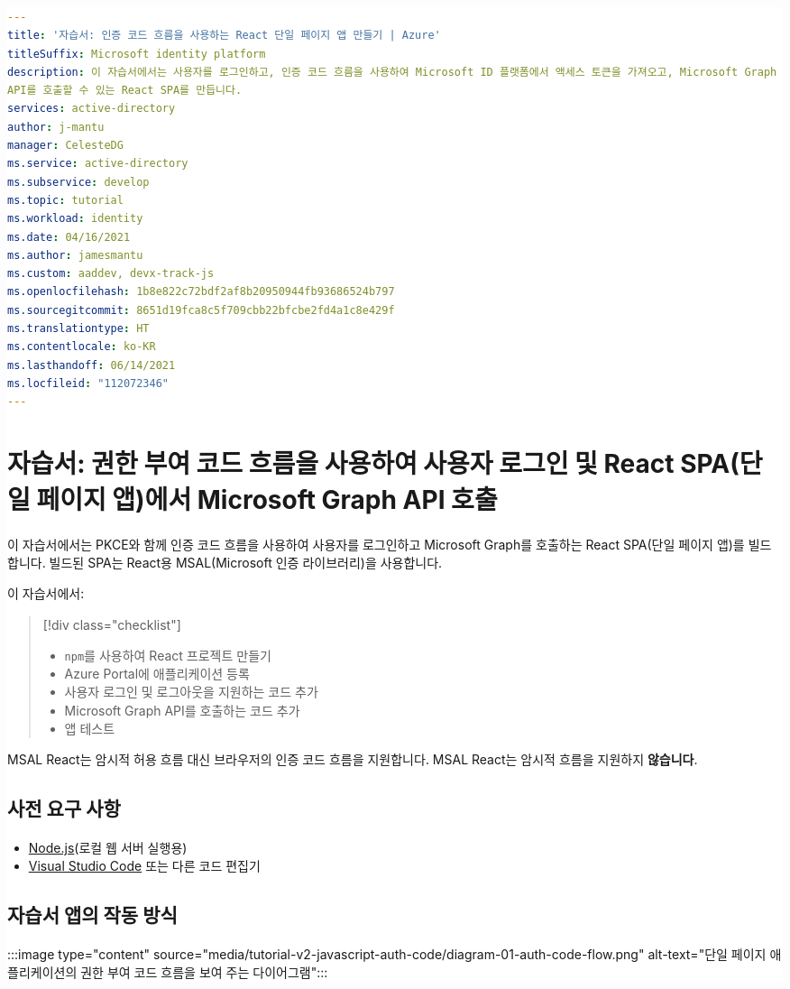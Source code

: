 ```yaml
---
title: '자습서: 인증 코드 흐름을 사용하는 React 단일 페이지 앱 만들기 | Azure'
titleSuffix: Microsoft identity platform
description: 이 자습서에서는 사용자를 로그인하고, 인증 코드 흐름을 사용하여 Microsoft ID 플랫폼에서 액세스 토큰을 가져오고, Microsoft Graph API를 호출할 수 있는 React SPA를 만듭니다.
services: active-directory
author: j-mantu
manager: CelesteDG
ms.service: active-directory
ms.subservice: develop
ms.topic: tutorial
ms.workload: identity
ms.date: 04/16/2021
ms.author: jamesmantu
ms.custom: aaddev, devx-track-js
ms.openlocfilehash: 1b8e822c72bdf2af8b20950944fb93686524b797
ms.sourcegitcommit: 8651d19fca8c5f709cbb22bfcbe2fd4a1c8e429f
ms.translationtype: HT
ms.contentlocale: ko-KR
ms.lasthandoff: 06/14/2021
ms.locfileid: "112072346"
---
```

# <a name="tutorial-sign-in-users-and-call-the-microsoft-graph-api-from-a-react-single-page-app-spa-using-auth-code-flow"></a>자습서: 권한 부여 코드 흐름을 사용하여 사용자 로그인 및 React SPA(단일 페이지 앱)에서 Microsoft Graph API 호출

이 자습서에서는 PKCE와 함께 인증 코드 흐름을 사용하여 사용자를 로그인하고 Microsoft Graph를 호출하는 React SPA(단일 페이지 앱)를 빌드합니다. 빌드된 SPA는 React용 MSAL(Microsoft 인증 라이브러리)을 사용합니다.

이 자습서에서:
> [!div class="checklist"]
> * `npm`를 사용하여 React 프로젝트 만들기
> * Azure Portal에 애플리케이션 등록
> * 사용자 로그인 및 로그아웃을 지원하는 코드 추가
> * Microsoft Graph API를 호출하는 코드 추가
> * 앱 테스트

MSAL React는 암시적 허용 흐름 대신 브라우저의 인증 코드 흐름을 지원합니다. MSAL React는 암시적 흐름을 지원하지 **않습니다**.

## <a name="prerequisites"></a>사전 요구 사항

* [Node.js](https://nodejs.org/en/download/)(로컬 웹 서버 실행용)
* [Visual Studio Code](https://code.visualstudio.com/download) 또는 다른 코드 편집기

## <a name="how-the-tutorial-app-works"></a>자습서 앱의 작동 방식

:::image type="content" source="media/tutorial-v2-javascript-auth-code/diagram-01-auth-code-flow.png" alt-text="단일 페이지 애플리케이션의 권한 부여 코드 흐름을 보여 주는 다이어그램":::
